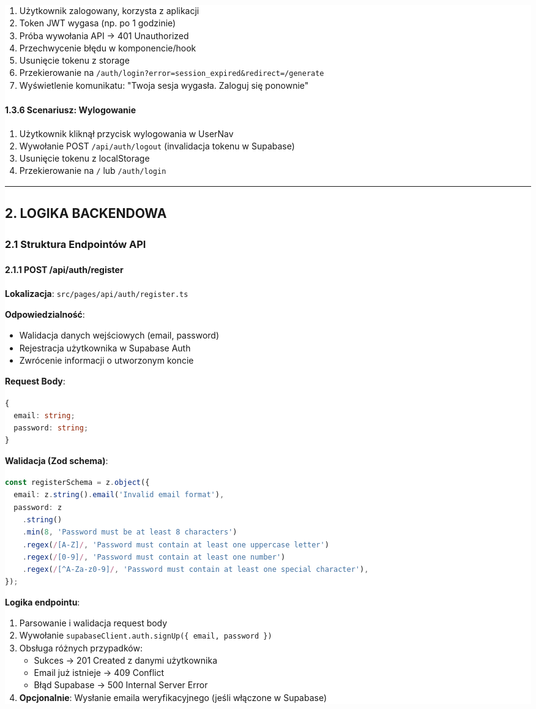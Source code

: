 1. Użytkownik zalogowany, korzysta z aplikacji
2. Token JWT wygasa (np. po 1 godzinie)
3. Próba wywołania API → 401 Unauthorized
4. Przechwycenie błędu w komponencie/hook
5. Usunięcie tokenu z storage
6. Przekierowanie na `/auth/login?error=session_expired&redirect=/generate`
7. Wyświetlenie komunikatu: "Twoja sesja wygasła. Zaloguj się ponownie"

#### 1.3.6 Scenariusz: Wylogowanie

1. Użytkownik kliknął przycisk wylogowania w UserNav
2. Wywołanie POST `/api/auth/logout` (invalidacja tokenu w Supabase)
3. Usunięcie tokenu z localStorage
4. Przekierowanie na `/` lub `/auth/login`

---

## 2. LOGIKA BACKENDOWA

### 2.1 Struktura Endpointów API

#### 2.1.1 POST /api/auth/register

**Lokalizacja**: `src/pages/api/auth/register.ts`

**Odpowiedzialność**:
- Walidacja danych wejściowych (email, password)
- Rejestracja użytkownika w Supabase Auth
- Zwrócenie informacji o utworzonym koncie

**Request Body**:
```typescript
{
  email: string;
  password: string;
}
```

**Walidacja (Zod schema)**:
```typescript
const registerSchema = z.object({
  email: z.string().email('Invalid email format'),
  password: z
    .string()
    .min(8, 'Password must be at least 8 characters')
    .regex(/[A-Z]/, 'Password must contain at least one uppercase letter')
    .regex(/[0-9]/, 'Password must contain at least one number')
    .regex(/[^A-Za-z0-9]/, 'Password must contain at least one special character'),
});
```

**Logika endpointu**:
1. Parsowanie i walidacja request body
2. Wywołanie `supabaseClient.auth.signUp({ email, password })`
3. Obsługa różnych przypadków:
   - Sukces → 201 Created z danymi użytkownika
   - Email już istnieje → 409 Conflict
   - Błąd Supabase → 500 Internal Server Error
4. **Opcjonalnie**: Wysłanie emaila weryfikacyjnego (jeśli włączone w Supabase)
